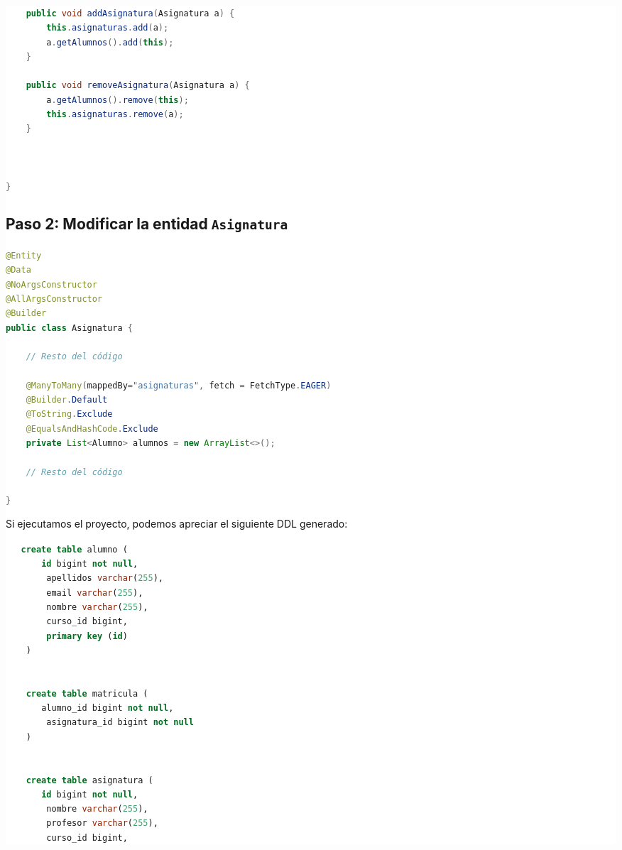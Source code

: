 ```java
	public void addAsignatura(Asignatura a) {
		this.asignaturas.add(a);
		a.getAlumnos().add(this);
	}
	
	public void removeAsignatura(Asignatura a) {
		a.getAlumnos().remove(this);
		this.asignaturas.remove(a);
	}

	

}

```

## Paso 2: Modificar la entidad `Asignatura`

```java
@Entity
@Data
@NoArgsConstructor
@AllArgsConstructor
@Builder
public class Asignatura {
	
	// Resto del código
	
	@ManyToMany(mappedBy="asignaturas", fetch = FetchType.EAGER)
	@Builder.Default
	@ToString.Exclude
	@EqualsAndHashCode.Exclude
	private List<Alumno> alumnos = new ArrayList<>();
	
	// Resto del código

}

```

Si ejecutamos el proyecto, podemos apreciar el siguiente DDL generado:

```sql
   create table alumno (
       id bigint not null,
        apellidos varchar(255),
        email varchar(255),
        nombre varchar(255),
        curso_id bigint,
        primary key (id)
    )

    
    create table matricula (
       alumno_id bigint not null,
        asignatura_id bigint not null
    )

    
    create table asignatura (
       id bigint not null,
        nombre varchar(255),
        profesor varchar(255),
        curso_id bigint,
```
